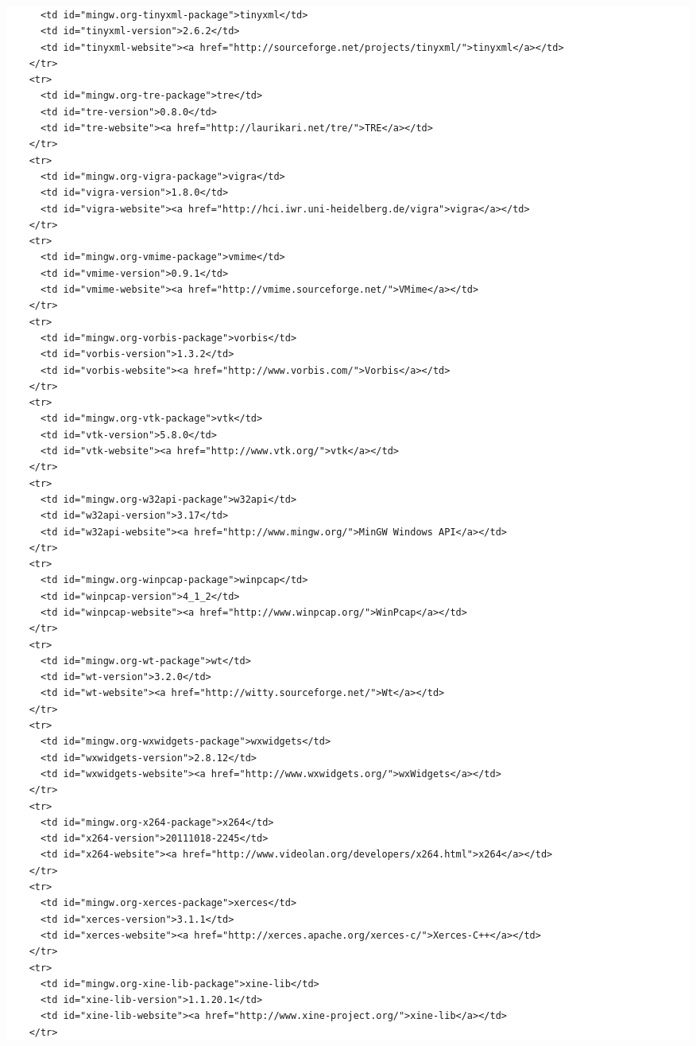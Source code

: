           <td id="mingw.org-tinyxml-package">tinyxml</td>
          <td id="tinyxml-version">2.6.2</td>
          <td id="tinyxml-website"><a href="http://sourceforge.net/projects/tinyxml/">tinyxml</a></td>
		</tr>
		<tr>
          <td id="mingw.org-tre-package">tre</td>
          <td id="tre-version">0.8.0</td>
          <td id="tre-website"><a href="http://laurikari.net/tre/">TRE</a></td>
		</tr>
		<tr>
          <td id="mingw.org-vigra-package">vigra</td>
          <td id="vigra-version">1.8.0</td>
          <td id="vigra-website"><a href="http://hci.iwr.uni-heidelberg.de/vigra">vigra</a></td>
		</tr>
		<tr>
          <td id="mingw.org-vmime-package">vmime</td>
          <td id="vmime-version">0.9.1</td>
          <td id="vmime-website"><a href="http://vmime.sourceforge.net/">VMime</a></td>
		</tr>
		<tr>
          <td id="mingw.org-vorbis-package">vorbis</td>
          <td id="vorbis-version">1.3.2</td>
          <td id="vorbis-website"><a href="http://www.vorbis.com/">Vorbis</a></td>
		</tr>
		<tr>
          <td id="mingw.org-vtk-package">vtk</td>
          <td id="vtk-version">5.8.0</td>
          <td id="vtk-website"><a href="http://www.vtk.org/">vtk</a></td>
		</tr>
		<tr>
          <td id="mingw.org-w32api-package">w32api</td>
          <td id="w32api-version">3.17</td>
          <td id="w32api-website"><a href="http://www.mingw.org/">MinGW Windows API</a></td>
		</tr>
		<tr>
          <td id="mingw.org-winpcap-package">winpcap</td>
          <td id="winpcap-version">4_1_2</td>
          <td id="winpcap-website"><a href="http://www.winpcap.org/">WinPcap</a></td>
		</tr>
		<tr>
          <td id="mingw.org-wt-package">wt</td>
          <td id="wt-version">3.2.0</td>
          <td id="wt-website"><a href="http://witty.sourceforge.net/">Wt</a></td>
		</tr>
		<tr>
          <td id="mingw.org-wxwidgets-package">wxwidgets</td>
          <td id="wxwidgets-version">2.8.12</td>
          <td id="wxwidgets-website"><a href="http://www.wxwidgets.org/">wxWidgets</a></td>
		</tr>
		<tr>
          <td id="mingw.org-x264-package">x264</td>
          <td id="x264-version">20111018-2245</td>
          <td id="x264-website"><a href="http://www.videolan.org/developers/x264.html">x264</a></td>
		</tr>
		<tr>
          <td id="mingw.org-xerces-package">xerces</td>
          <td id="xerces-version">3.1.1</td>
          <td id="xerces-website"><a href="http://xerces.apache.org/xerces-c/">Xerces-C++</a></td>
		</tr>
		<tr>
          <td id="mingw.org-xine-lib-package">xine-lib</td>
          <td id="xine-lib-version">1.1.20.1</td>
          <td id="xine-lib-website"><a href="http://www.xine-project.org/">xine-lib</a></td>
		</tr>